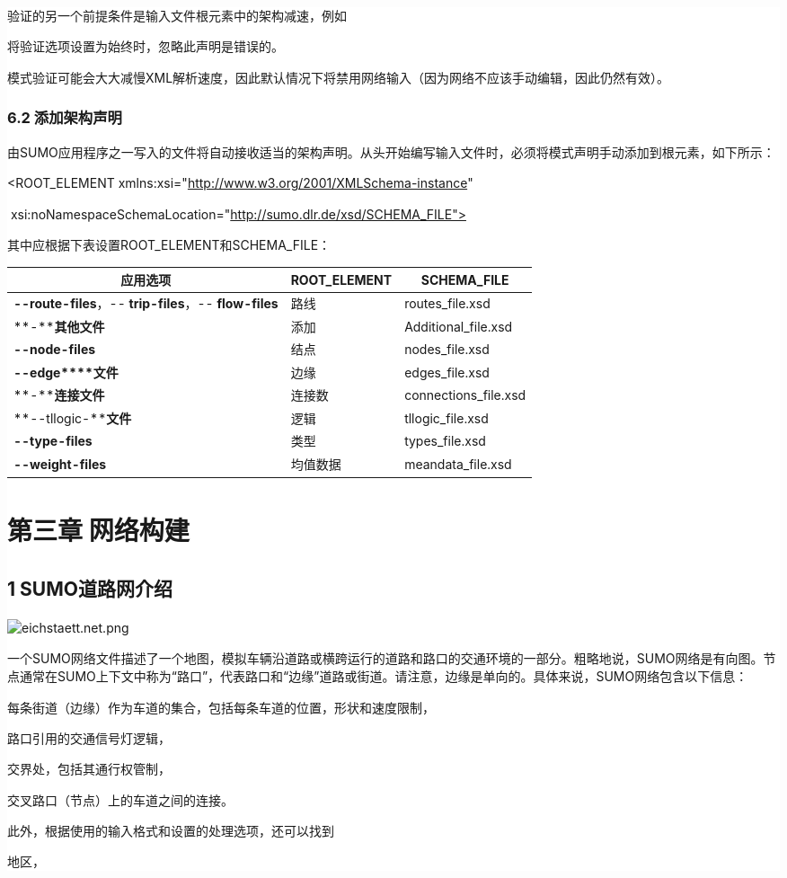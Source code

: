 验证的另一个前提条件是输入文件根元素中的架构减速，例如

<routes xmlns:xsi="http://www.w3.org/2001/XMLSchema-instance" xsi:noNamespaceSchemaLocation="http://sumo.dlr.de/xsd/routes_file.xsd">

将验证选项设置为始终时，忽略此声明是错误的。

模式验证可能会大大减慢XML解析速度，因此默认情况下将禁用网络输入（因为网络不应该手动编辑，因此仍然有效）。

### 6.2  添加架构声明

由SUMO应用程序之一写入的文件将自动接收适当的架构声明。从头开始编写输入文件时，必须将模式声明手动添加到根元素，如下所示：

  <ROOT_ELEMENT xmlns:xsi="http://www.w3.org/2001/XMLSchema-instance"

​     xsi:noNamespaceSchemaLocation="http://sumo.dlr.de/xsd/SCHEMA_FILE">

其中应根据下表设置ROOT_ELEMENT和SCHEMA_FILE：

| **应用选项**                                            | **ROOT_ELEMENT** | **SCHEMA_FILE**      |
| ------------------------------------------------------- | ---------------- | -------------------- |
| **--route-files**，-- **trip-files**，-- **flow-files** | 路线             | routes_file.xsd      |
| **-****其他文件**                                       | 添加             | Additional_file.xsd  |
| **--node-files**                                        | 结点             | nodes_file.xsd       |
| **--edge****文件**                                      | 边缘             | edges_file.xsd       |
| **-****连接文件**                                       | 连接数           | connections_file.xsd |
| **--tllogic-****文件**                                  | 逻辑             | tllogic_file.xsd     |
| **--type-files**                                        | 类型             | types_file.xsd       |
| **--weight-files**                                      | 均值数据         | meandata_file.xsd    |

# 第三章 网络构建

## 1    SUMO道路网介绍

![eichstaett.net.png](file:///C:/Users/DIANTA~1/AppData/Local/Temp/msohtmlclip1/01/clip_image054.jpg)

一个SUMO网络文件描述了一个地图，模拟车辆沿道路或横跨运行的道路和路口的交通环境的一部分。粗略地说，SUMO网络是有向图。节点通常在SUMO上下文中称为“路口”，代表路口和“边缘”道路或街道。请注意，边缘是单向的。具体来说，SUMO网络包含以下信息：

每条街道（边缘）作为车道的集合，包括每条车道的位置，形状和速度限制，

路口引用的交通信号灯逻辑，

交界处，包括其通行权管制，

交叉路口（节点）上的车道之间的连接。

此外，根据使用的输入格式和设置的处理选项，还可以找到

地区，
